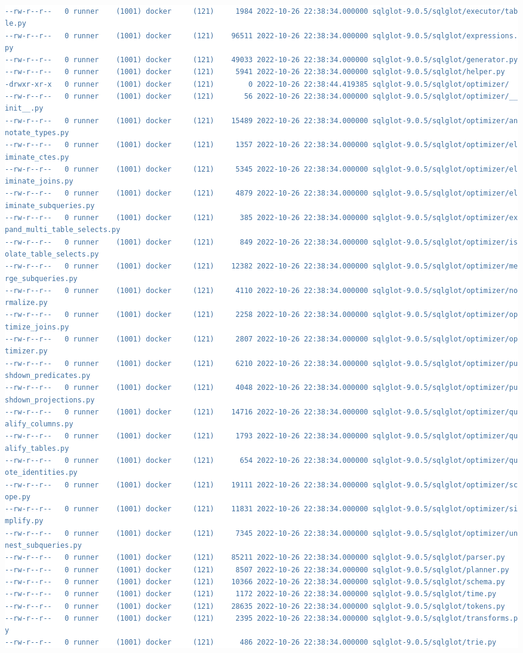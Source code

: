 ```diff
--rw-r--r--   0 runner    (1001) docker     (121)     1984 2022-10-26 22:38:34.000000 sqlglot-9.0.5/sqlglot/executor/table.py
--rw-r--r--   0 runner    (1001) docker     (121)    96511 2022-10-26 22:38:34.000000 sqlglot-9.0.5/sqlglot/expressions.py
--rw-r--r--   0 runner    (1001) docker     (121)    49033 2022-10-26 22:38:34.000000 sqlglot-9.0.5/sqlglot/generator.py
--rw-r--r--   0 runner    (1001) docker     (121)     5941 2022-10-26 22:38:34.000000 sqlglot-9.0.5/sqlglot/helper.py
-drwxr-xr-x   0 runner    (1001) docker     (121)        0 2022-10-26 22:38:44.419385 sqlglot-9.0.5/sqlglot/optimizer/
--rw-r--r--   0 runner    (1001) docker     (121)       56 2022-10-26 22:38:34.000000 sqlglot-9.0.5/sqlglot/optimizer/__init__.py
--rw-r--r--   0 runner    (1001) docker     (121)    15489 2022-10-26 22:38:34.000000 sqlglot-9.0.5/sqlglot/optimizer/annotate_types.py
--rw-r--r--   0 runner    (1001) docker     (121)     1357 2022-10-26 22:38:34.000000 sqlglot-9.0.5/sqlglot/optimizer/eliminate_ctes.py
--rw-r--r--   0 runner    (1001) docker     (121)     5345 2022-10-26 22:38:34.000000 sqlglot-9.0.5/sqlglot/optimizer/eliminate_joins.py
--rw-r--r--   0 runner    (1001) docker     (121)     4879 2022-10-26 22:38:34.000000 sqlglot-9.0.5/sqlglot/optimizer/eliminate_subqueries.py
--rw-r--r--   0 runner    (1001) docker     (121)      385 2022-10-26 22:38:34.000000 sqlglot-9.0.5/sqlglot/optimizer/expand_multi_table_selects.py
--rw-r--r--   0 runner    (1001) docker     (121)      849 2022-10-26 22:38:34.000000 sqlglot-9.0.5/sqlglot/optimizer/isolate_table_selects.py
--rw-r--r--   0 runner    (1001) docker     (121)    12382 2022-10-26 22:38:34.000000 sqlglot-9.0.5/sqlglot/optimizer/merge_subqueries.py
--rw-r--r--   0 runner    (1001) docker     (121)     4110 2022-10-26 22:38:34.000000 sqlglot-9.0.5/sqlglot/optimizer/normalize.py
--rw-r--r--   0 runner    (1001) docker     (121)     2258 2022-10-26 22:38:34.000000 sqlglot-9.0.5/sqlglot/optimizer/optimize_joins.py
--rw-r--r--   0 runner    (1001) docker     (121)     2807 2022-10-26 22:38:34.000000 sqlglot-9.0.5/sqlglot/optimizer/optimizer.py
--rw-r--r--   0 runner    (1001) docker     (121)     6210 2022-10-26 22:38:34.000000 sqlglot-9.0.5/sqlglot/optimizer/pushdown_predicates.py
--rw-r--r--   0 runner    (1001) docker     (121)     4048 2022-10-26 22:38:34.000000 sqlglot-9.0.5/sqlglot/optimizer/pushdown_projections.py
--rw-r--r--   0 runner    (1001) docker     (121)    14716 2022-10-26 22:38:34.000000 sqlglot-9.0.5/sqlglot/optimizer/qualify_columns.py
--rw-r--r--   0 runner    (1001) docker     (121)     1793 2022-10-26 22:38:34.000000 sqlglot-9.0.5/sqlglot/optimizer/qualify_tables.py
--rw-r--r--   0 runner    (1001) docker     (121)      654 2022-10-26 22:38:34.000000 sqlglot-9.0.5/sqlglot/optimizer/quote_identities.py
--rw-r--r--   0 runner    (1001) docker     (121)    19111 2022-10-26 22:38:34.000000 sqlglot-9.0.5/sqlglot/optimizer/scope.py
--rw-r--r--   0 runner    (1001) docker     (121)    11831 2022-10-26 22:38:34.000000 sqlglot-9.0.5/sqlglot/optimizer/simplify.py
--rw-r--r--   0 runner    (1001) docker     (121)     7345 2022-10-26 22:38:34.000000 sqlglot-9.0.5/sqlglot/optimizer/unnest_subqueries.py
--rw-r--r--   0 runner    (1001) docker     (121)    85211 2022-10-26 22:38:34.000000 sqlglot-9.0.5/sqlglot/parser.py
--rw-r--r--   0 runner    (1001) docker     (121)     8507 2022-10-26 22:38:34.000000 sqlglot-9.0.5/sqlglot/planner.py
--rw-r--r--   0 runner    (1001) docker     (121)    10366 2022-10-26 22:38:34.000000 sqlglot-9.0.5/sqlglot/schema.py
--rw-r--r--   0 runner    (1001) docker     (121)     1172 2022-10-26 22:38:34.000000 sqlglot-9.0.5/sqlglot/time.py
--rw-r--r--   0 runner    (1001) docker     (121)    28635 2022-10-26 22:38:34.000000 sqlglot-9.0.5/sqlglot/tokens.py
--rw-r--r--   0 runner    (1001) docker     (121)     2395 2022-10-26 22:38:34.000000 sqlglot-9.0.5/sqlglot/transforms.py
--rw-r--r--   0 runner    (1001) docker     (121)      486 2022-10-26 22:38:34.000000 sqlglot-9.0.5/sqlglot/trie.py
```